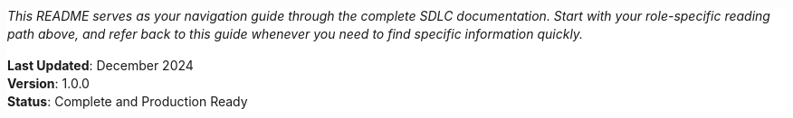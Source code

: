 *This README serves as your navigation guide through the complete SDLC documentation. Start with your role-specific reading path above, and refer back to this guide whenever you need to find specific information quickly.*

**Last Updated**: December 2024  
**Version**: 1.0.0  
**Status**: Complete and Production Ready